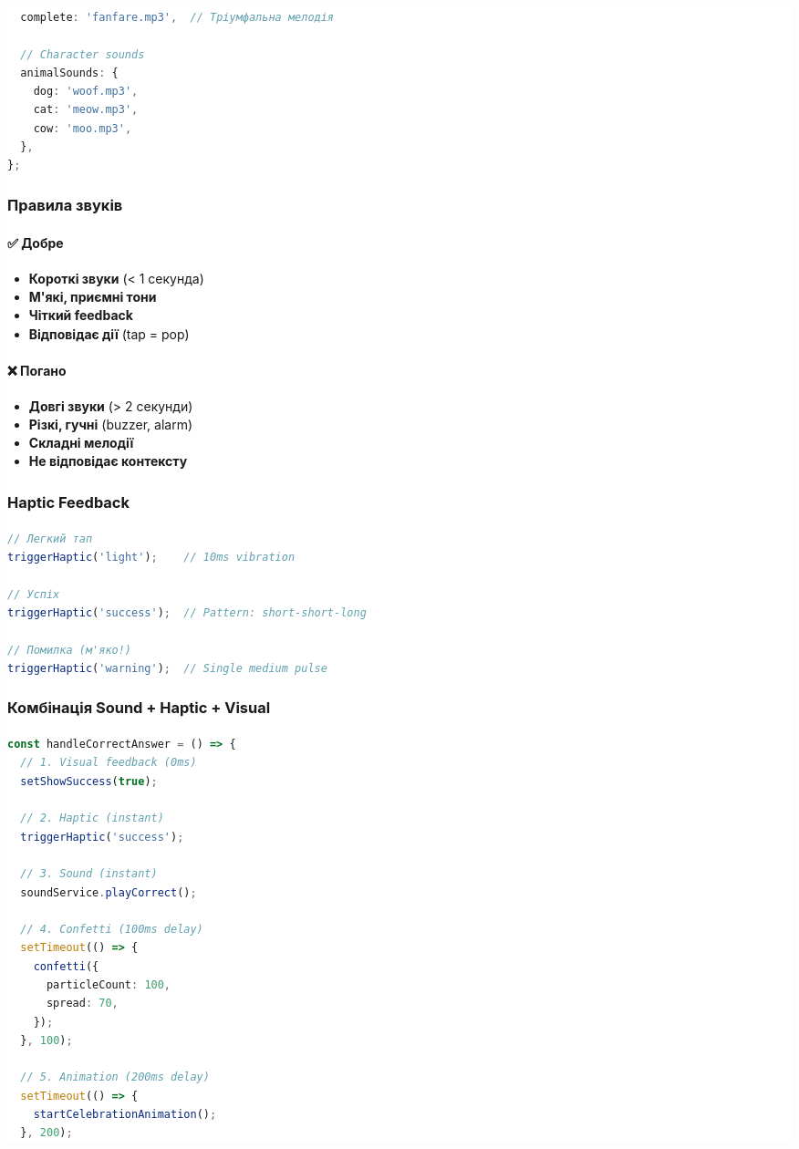 ```typescript
  complete: 'fanfare.mp3',  // Тріумфальна мелодія
  
  // Character sounds
  animalSounds: {
    dog: 'woof.mp3',
    cat: 'meow.mp3',
    cow: 'moo.mp3',
  },
};
```

### Правила звуків

#### ✅ Добре

- **Короткі звуки** (< 1 секунда)
- **М'які, приємні тони**
- **Чіткий feedback**
- **Відповідає дії** (tap = pop)

#### ❌ Погано

- **Довгі звуки** (> 2 секунди)
- **Різкі, гучні** (buzzer, alarm)
- **Складні мелодії**
- **Не відповідає контексту**

### Haptic Feedback

```typescript
// Легкий тап
triggerHaptic('light');    // 10ms vibration

// Успіх
triggerHaptic('success');  // Pattern: short-short-long

// Помилка (м'яко!)
triggerHaptic('warning');  // Single medium pulse
```

### Комбінація Sound + Haptic + Visual

```typescript
const handleCorrectAnswer = () => {
  // 1. Visual feedback (0ms)
  setShowSuccess(true);
  
  // 2. Haptic (instant)
  triggerHaptic('success');
  
  // 3. Sound (instant)
  soundService.playCorrect();
  
  // 4. Confetti (100ms delay)
  setTimeout(() => {
    confetti({
      particleCount: 100,
      spread: 70,
    });
  }, 100);
  
  // 5. Animation (200ms delay)
  setTimeout(() => {
    startCelebrationAnimation();
  }, 200);
```